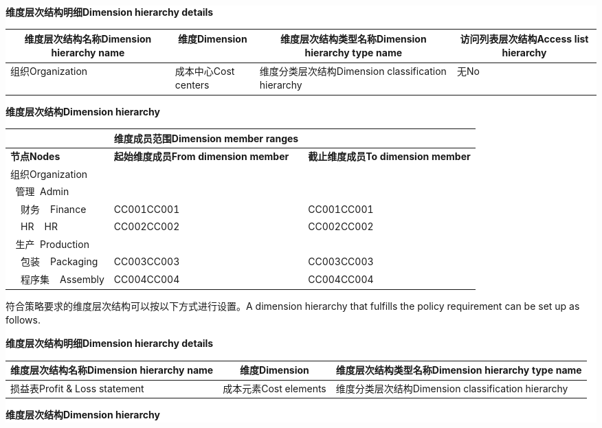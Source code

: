 <span data-ttu-id="5c19a-141">**维度层次结构明细**</span><span class="sxs-lookup"><span data-stu-id="5c19a-141">**Dimension hierarchy details**</span></span>

| <span data-ttu-id="5c19a-142">维度层次结构名称</span><span class="sxs-lookup"><span data-stu-id="5c19a-142">Dimension hierarchy name</span></span> | <span data-ttu-id="5c19a-143">维度</span><span class="sxs-lookup"><span data-stu-id="5c19a-143">Dimension</span></span>    | <span data-ttu-id="5c19a-144">维度层次结构类型名称</span><span class="sxs-lookup"><span data-stu-id="5c19a-144">Dimension hierarchy type name</span></span>      | <span data-ttu-id="5c19a-145">访问列表层次结构</span><span class="sxs-lookup"><span data-stu-id="5c19a-145">Access list hierarchy</span></span> |
|--------------------------|--------------|------------------------------------|-----------------------|
| <span data-ttu-id="5c19a-146">组织</span><span class="sxs-lookup"><span data-stu-id="5c19a-146">Organization</span></span>             | <span data-ttu-id="5c19a-147">成本中心</span><span class="sxs-lookup"><span data-stu-id="5c19a-147">Cost centers</span></span> | <span data-ttu-id="5c19a-148">维度分类层次结构</span><span class="sxs-lookup"><span data-stu-id="5c19a-148">Dimension classification hierarchy</span></span> | <span data-ttu-id="5c19a-149">无</span><span class="sxs-lookup"><span data-stu-id="5c19a-149">No</span></span>                    |

<span data-ttu-id="5c19a-150">**维度层次结构**</span><span class="sxs-lookup"><span data-stu-id="5c19a-150">**Dimension hierarchy**</span></span>

|              | <span data-ttu-id="5c19a-151">维度成员范围</span><span class="sxs-lookup"><span data-stu-id="5c19a-151">Dimension member ranges</span></span> |                     |
|--------------|-------------------------|---------------------|
| <span data-ttu-id="5c19a-152">**节点**</span><span class="sxs-lookup"><span data-stu-id="5c19a-152">**Nodes**</span></span>        | <span data-ttu-id="5c19a-153">**起始维度成员**</span><span class="sxs-lookup"><span data-stu-id="5c19a-153">**From dimension member**</span></span>   | <span data-ttu-id="5c19a-154">**截止维度成员**</span><span class="sxs-lookup"><span data-stu-id="5c19a-154">**To dimension member**</span></span> |
| <span data-ttu-id="5c19a-155">组织</span><span class="sxs-lookup"><span data-stu-id="5c19a-155">Organization</span></span> |                         |                     |
| <span data-ttu-id="5c19a-156">&nbsp;&nbsp;管理</span><span class="sxs-lookup"><span data-stu-id="5c19a-156">&nbsp;&nbsp;Admin</span></span>             |                         |                     |
| <span data-ttu-id="5c19a-157">&nbsp;&nbsp;&nbsp;&nbsp;财务</span><span class="sxs-lookup"><span data-stu-id="5c19a-157">&nbsp;&nbsp;&nbsp;&nbsp;Finance</span></span>              | <span data-ttu-id="5c19a-158">CC001</span><span class="sxs-lookup"><span data-stu-id="5c19a-158">CC001</span></span>                   | <span data-ttu-id="5c19a-159">CC001</span><span class="sxs-lookup"><span data-stu-id="5c19a-159">CC001</span></span>               |
| <span data-ttu-id="5c19a-160">&nbsp;&nbsp;&nbsp;&nbsp;HR</span><span class="sxs-lookup"><span data-stu-id="5c19a-160">&nbsp;&nbsp;&nbsp;&nbsp;HR</span></span>               | <span data-ttu-id="5c19a-161">CC002</span><span class="sxs-lookup"><span data-stu-id="5c19a-161">CC002</span></span>                   | <span data-ttu-id="5c19a-162">CC002</span><span class="sxs-lookup"><span data-stu-id="5c19a-162">CC002</span></span>               |
| <span data-ttu-id="5c19a-163">&nbsp;&nbsp;生产</span><span class="sxs-lookup"><span data-stu-id="5c19a-163">&nbsp;&nbsp;Production</span></span>               |                         |                     |
| <span data-ttu-id="5c19a-164">&nbsp;&nbsp;&nbsp;&nbsp;包装</span><span class="sxs-lookup"><span data-stu-id="5c19a-164">&nbsp;&nbsp;&nbsp;&nbsp;Packaging</span></span>              | <span data-ttu-id="5c19a-165">CC003</span><span class="sxs-lookup"><span data-stu-id="5c19a-165">CC003</span></span>                   | <span data-ttu-id="5c19a-166">CC003</span><span class="sxs-lookup"><span data-stu-id="5c19a-166">CC003</span></span>               |
| <span data-ttu-id="5c19a-167">&nbsp;&nbsp;&nbsp;&nbsp;程序集</span><span class="sxs-lookup"><span data-stu-id="5c19a-167">&nbsp;&nbsp;&nbsp;&nbsp;Assembly</span></span>             | <span data-ttu-id="5c19a-168">CC004</span><span class="sxs-lookup"><span data-stu-id="5c19a-168">CC004</span></span>                   | <span data-ttu-id="5c19a-169">CC004</span><span class="sxs-lookup"><span data-stu-id="5c19a-169">CC004</span></span>               |

<span data-ttu-id="5c19a-170">符合策略要求的维度层次结构可以按以下方式进行设置。</span><span class="sxs-lookup"><span data-stu-id="5c19a-170">A dimension hierarchy that fulfills the policy requirement can be set up as follows.</span></span>

<span data-ttu-id="5c19a-171">**维度层次结构明细**</span><span class="sxs-lookup"><span data-stu-id="5c19a-171">**Dimension hierarchy details**</span></span>

| <span data-ttu-id="5c19a-172">维度层次结构名称</span><span class="sxs-lookup"><span data-stu-id="5c19a-172">Dimension hierarchy name</span></span> | <span data-ttu-id="5c19a-173">维度</span><span class="sxs-lookup"><span data-stu-id="5c19a-173">Dimension</span></span>     | <span data-ttu-id="5c19a-174">维度层次结构类型名称</span><span class="sxs-lookup"><span data-stu-id="5c19a-174">Dimension hierarchy type name</span></span>      |
|--------------------------|---------------|------------------------------------|
| <span data-ttu-id="5c19a-175">损益表</span><span class="sxs-lookup"><span data-stu-id="5c19a-175">Profit & Loss statement</span></span>  | <span data-ttu-id="5c19a-176">成本元素</span><span class="sxs-lookup"><span data-stu-id="5c19a-176">Cost elements</span></span> | <span data-ttu-id="5c19a-177">维度分类层次结构</span><span class="sxs-lookup"><span data-stu-id="5c19a-177">Dimension classification hierarchy</span></span> |

<span data-ttu-id="5c19a-178">**维度层次结构**</span><span class="sxs-lookup"><span data-stu-id="5c19a-178">**Dimension hierarchy**</span></span>
